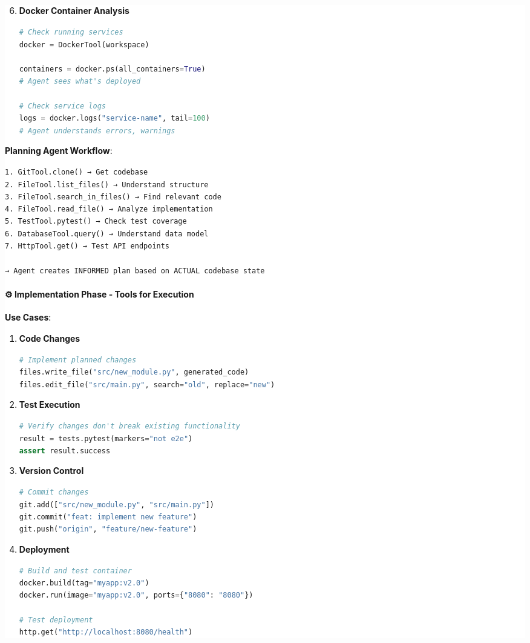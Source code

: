 6. **Docker Container Analysis**
   ```python
   # Check running services
   docker = DockerTool(workspace)
   
   containers = docker.ps(all_containers=True)
   # Agent sees what's deployed
   
   # Check service logs
   logs = docker.logs("service-name", tail=100)
   # Agent understands errors, warnings
   ```

**Planning Agent Workflow**:
```
1. GitTool.clone() → Get codebase
2. FileTool.list_files() → Understand structure
3. FileTool.search_in_files() → Find relevant code
4. FileTool.read_file() → Analyze implementation
5. TestTool.pytest() → Check test coverage
6. DatabaseTool.query() → Understand data model
7. HttpTool.get() → Test API endpoints

→ Agent creates INFORMED plan based on ACTUAL codebase state
```

#### ⚙️ **Implementation Phase** - Tools for Execution

**Use Cases**:
1. **Code Changes**
   ```python
   # Implement planned changes
   files.write_file("src/new_module.py", generated_code)
   files.edit_file("src/main.py", search="old", replace="new")
   ```

2. **Test Execution**
   ```python
   # Verify changes don't break existing functionality
   result = tests.pytest(markers="not e2e")
   assert result.success
   ```

3. **Version Control**
   ```python
   # Commit changes
   git.add(["src/new_module.py", "src/main.py"])
   git.commit("feat: implement new feature")
   git.push("origin", "feature/new-feature")
   ```

4. **Deployment**
   ```python
   # Build and test container
   docker.build(tag="myapp:v2.0")
   docker.run(image="myapp:v2.0", ports={"8080": "8080"})
   
   # Test deployment
   http.get("http://localhost:8080/health")
   ```
